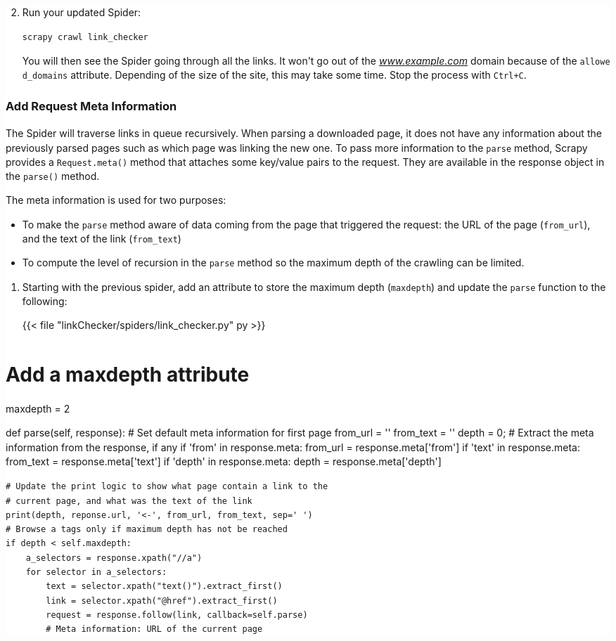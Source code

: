 2.  Run your updated Spider:

        scrapy crawl link_checker

    You will then see the Spider going through all the links. It won't go out of the *www.example.com* domain because of the `allowed_domains` attribute. Depending of the size of the site, this may take some time. Stop the process with `Ctrl+C`.

### Add Request Meta Information

The Spider will traverse links in queue recursively. When parsing a downloaded page, it does not have any information about the previously parsed pages such as which page was linking the new one. To pass more information to the `parse` method, Scrapy provides a `Request.meta()` method that attaches some key/value pairs to the request. They are available in the response object in the `parse()` method.

The meta information is used for two purposes:

- To make the `parse` method aware of data coming from the page that triggered the request: the URL of the page (`from_url`), and the text of the link (`from_text`)

- To compute the level of recursion in the `parse` method so the maximum depth of the crawling can be limited.

1.  Starting with the previous spider, add an attribute to store the maximum depth (`maxdepth`) and update the `parse` function to the following:

    {{< file "linkChecker/spiders/link_checker.py" py >}}

# Add a maxdepth attribute
maxdepth = 2

def parse(self, response):
    # Set default meta information for first page
    from_url = ''
    from_text = ''
    depth = 0;
    # Extract the meta information from the response, if any
    if 'from' in response.meta:
        from_url = response.meta['from']
    if 'text' in response.meta:
        from_text = response.meta['text']
    if 'depth' in response.meta:
        depth = response.meta['depth']

    # Update the print logic to show what page contain a link to the
    # current page, and what was the text of the link
    print(depth, reponse.url, '<-', from_url, from_text, sep=' ')
    # Browse a tags only if maximum depth has not be reached
    if depth < self.maxdepth:
        a_selectors = response.xpath("//a")
        for selector in a_selectors:
            text = selector.xpath("text()").extract_first()
            link = selector.xpath("@href").extract_first()
            request = response.follow(link, callback=self.parse)
            # Meta information: URL of the current page